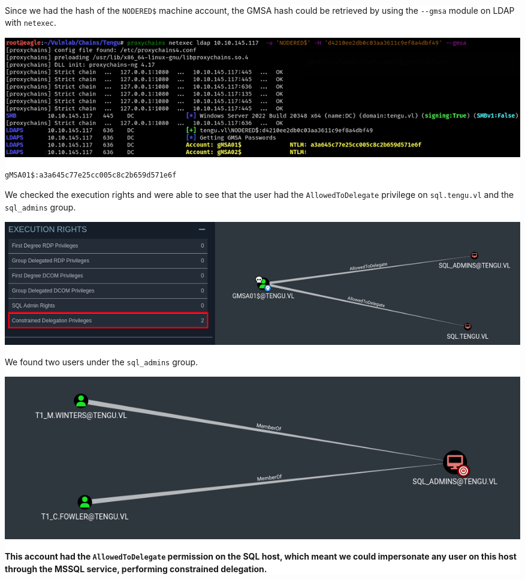 Since we had the hash of the `NODERED$` machine account, the GMSA hash could be retrieved by using the `--gmsa` module on LDAP with `netexec`.

<img src="attachments/f5cd645715b295a981bf376bc0f7eeda.png" />

```
gMSA01$:a3a645c77e25cc005c8c2b659d571e6f
```

We checked the execution rights and were able to see that the user had the `AllowedToDelegate` privilege on `sql.tengu.vl` and the `sql_admins` group.

<img src="attachments/450e012d62d60644b81c73b82619c1e4.png" />

We found two users under the `sql_admins` group.

<img src="attachments/25f934fb0bfd16664b5a619c07d23413.png" />

**This account had the `AllowedToDelegate` permission on the SQL host, which meant we could impersonate any user on this host through the MSSQL service, performing constrained delegation.**
